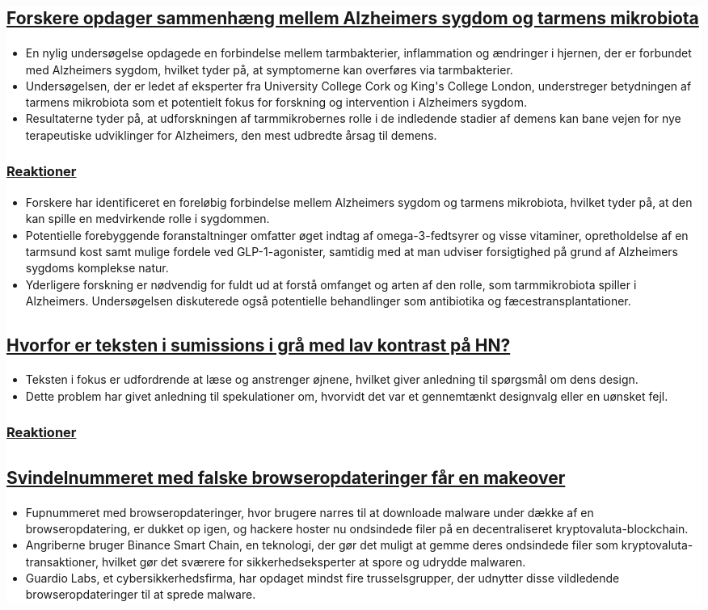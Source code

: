 ## [Forskere opdager sammenhæng mellem Alzheimers sygdom og tarmens mikrobiota](https://www.kcl.ac.uk/news/links-between-alzheimers-and-gut-microbiota)

- En nylig undersøgelse opdagede en forbindelse mellem tarmbakterier, inflammation og ændringer i hjernen, der er forbundet med Alzheimers sygdom, hvilket tyder på, at symptomerne kan overføres via tarmbakterier.
- Undersøgelsen, der er ledet af eksperter fra University College Cork og King's College London, understreger betydningen af tarmens mikrobiota som et potentielt fokus for forskning og intervention i Alzheimers sygdom.
- Resultaterne tyder på, at udforskningen af tarmmikrobernes rolle i de indledende stadier af demens kan bane vejen for nye terapeutiske udviklinger for Alzheimers, den mest udbredte årsag til demens.

### [Reaktioner](https://news.ycombinator.com/item?id=37931424)

- Forskere har identificeret en foreløbig forbindelse mellem Alzheimers sygdom og tarmens mikrobiota, hvilket tyder på, at den kan spille en medvirkende rolle i sygdommen.
- Potentielle forebyggende foranstaltninger omfatter øget indtag af omega-3-fedtsyrer og visse vitaminer, opretholdelse af en tarmsund kost samt mulige fordele ved GLP-1-agonister, samtidig med at man udviser forsigtighed på grund af Alzheimers sygdoms komplekse natur.
- Yderligere forskning er nødvendig for fuldt ud at forstå omfanget og arten af den rolle, som tarmmikrobiota spiller i Alzheimers. Undersøgelsen diskuterede også potentielle behandlinger som antibiotika og fæcestransplantationer.

## [Hvorfor er teksten i sumissions i grå med lav kontrast på HN?](https://news.ycombinator.com/item?id=37927480)

- Teksten i fokus er udfordrende at læse og anstrenger øjnene, hvilket giver anledning til spørgsmål om dens design.
- Dette problem har givet anledning til spekulationer om, hvorvidt det var et gennemtænkt designvalg eller en uønsket fejl.

### [Reaktioner](https://news.ycombinator.com/item?id=37927480)


## [Svindelnummeret med falske browseropdateringer får en makeover](https://krebsonsecurity.com/2023/10/the-fake-browser-update-scam-gets-a-makeover/)

- Fupnummeret med browseropdateringer, hvor brugere narres til at downloade malware under dække af en browseropdatering, er dukket op igen, og hackere hoster nu ondsindede filer på en decentraliseret kryptovaluta-blockchain.
- Angriberne bruger Binance Smart Chain, en teknologi, der gør det muligt at gemme deres ondsindede filer som kryptovaluta-transaktioner, hvilket gør det sværere for sikkerhedseksperter at spore og udrydde malwaren.
- Guardio Labs, et cybersikkerhedsfirma, har opdaget mindst fire trusselsgrupper, der udnytter disse vildledende browseropdateringer til at sprede malware.
